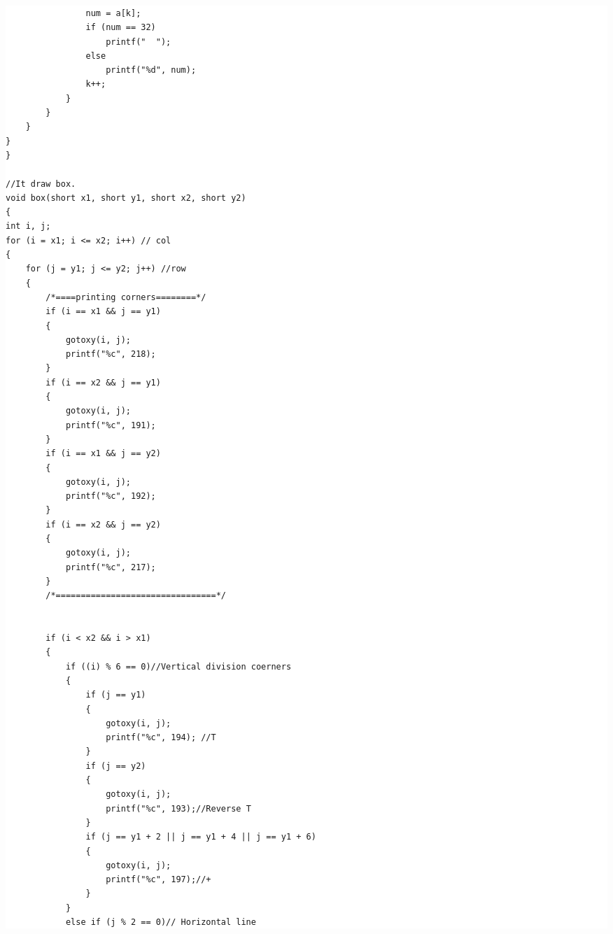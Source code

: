     				num = a[k];
    				if (num == 32)
    					printf("  ");
    				else
    					printf("%d", num);
    				k++;
    			}
    		}
    	}
    }
    }

    //It draw box.
    void box(short x1, short y1, short x2, short y2)
    {
    int i, j;
    for (i = x1; i <= x2; i++) // col
    {
    	for (j = y1; j <= y2; j++) //row
    	{
    		/*====printing corners========*/
    		if (i == x1 && j == y1)
    		{
    			gotoxy(i, j);
    			printf("%c", 218);
    		}
    		if (i == x2 && j == y1)
    		{
    			gotoxy(i, j);
    			printf("%c", 191);
    		}
    		if (i == x1 && j == y2)
    		{
    			gotoxy(i, j);
    			printf("%c", 192);
    		}
    		if (i == x2 && j == y2)
    		{
    			gotoxy(i, j);
    			printf("%c", 217);
    		}
    		/*================================*/


    		if (i < x2 && i > x1)
    		{
    			if ((i) % 6 == 0)//Vertical division coerners
    			{
    				if (j == y1)
    				{
    					gotoxy(i, j);
    					printf("%c", 194); //T
    				}
    				if (j == y2)
    				{
    					gotoxy(i, j);
    					printf("%c", 193);//Reverse T
    				}
    				if (j == y1 + 2 || j == y1 + 4 || j == y1 + 6)
    				{
    					gotoxy(i, j);
    					printf("%c", 197);//+
    				}
    			}
    			else if (j % 2 == 0)// Horizontal line